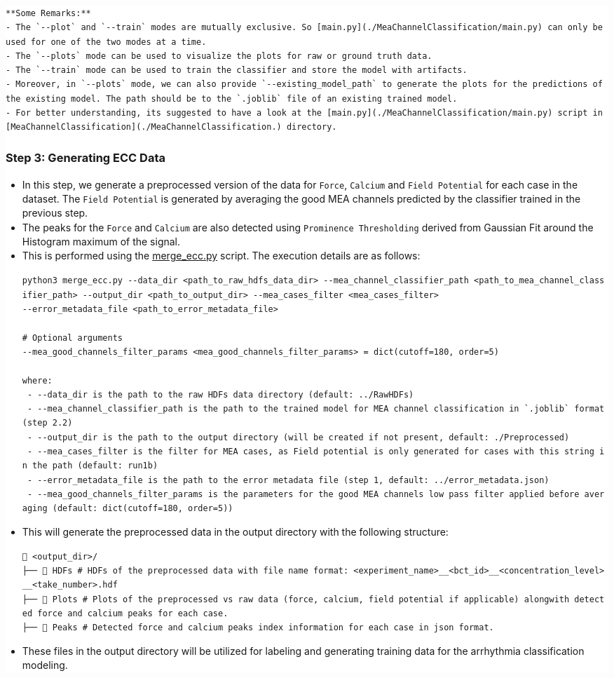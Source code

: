     **Some Remarks:**
    - The `--plot` and `--train` modes are mutually exclusive. So [main.py](./MeaChannelClassification/main.py) can only be used for one of the two modes at a time.
    - The `--plots` mode can be used to visualize the plots for raw or ground truth data.
    - The `--train` mode can be used to train the classifier and store the model with artifacts.
    - Moreover, in `--plots` mode, we can also provide `--existing_model_path` to generate the plots for the predictions of the existing model. The path should be to the `.joblib` file of an existing trained model.
    - For better understanding, its suggested to have a look at the [main.py](./MeaChannelClassification/main.py) script in [MeaChannelClassification](./MeaChannelClassification.) directory.


### Step 3: Generating ECC Data
- In this step, we generate a preprocessed version of the data for `Force`, `Calcium` and `Field Potential` for each case in the dataset. The `Field Potential` is generated by averaging the good MEA channels predicted by the classifier trained in the previous step. 
- The peaks for the `Force` and `Calcium` are also detected using `Prominence Thresholding` derived from Gaussian Fit around the Histogram maximum of the signal.
- This is performed using the [merge_ecc.py](./merge_ecc.py) script. The execution details are as follows:
    ```
    python3 merge_ecc.py --data_dir <path_to_raw_hdfs_data_dir> --mea_channel_classifier_path <path_to_mea_channel_classifier_path> --output_dir <path_to_output_dir> --mea_cases_filter <mea_cases_filter>
    --error_metadata_file <path_to_error_metadata_file>

    # Optional arguments
    --mea_good_channels_filter_params <mea_good_channels_filter_params> = dict(cutoff=180, order=5)

    where:
     - --data_dir is the path to the raw HDFs data directory (default: ../RawHDFs)
     - --mea_channel_classifier_path is the path to the trained model for MEA channel classification in `.joblib` format (step 2.2)
     - --output_dir is the path to the output directory (will be created if not present, default: ./Preprocessed)
     - --mea_cases_filter is the filter for MEA cases, as Field potential is only generated for cases with this string in the path (default: run1b)
     - --error_metadata_file is the path to the error metadata file (step 1, default: ../error_metadata.json)
     - --mea_good_channels_filter_params is the parameters for the good MEA channels low pass filter applied before averaging (default: dict(cutoff=180, order=5))
    ```
- This will generate the preprocessed data in the output directory with the following structure:
    ```
    📁 <output_dir>/
    ├── 📁 HDFs # HDFs of the preprocessed data with file name format: <experiment_name>__<bct_id>__<concentration_level>__<take_number>.hdf
    ├── 📁 Plots # Plots of the preprocessed vs raw data (force, calcium, field potential if applicable) alongwith detected force and calcium peaks for each case.
    ├── 📁 Peaks # Detected force and calcium peaks index information for each case in json format.
    ```
- These files in the output directory will be utilized for labeling and generating training data for the arrhythmia classification modeling.
